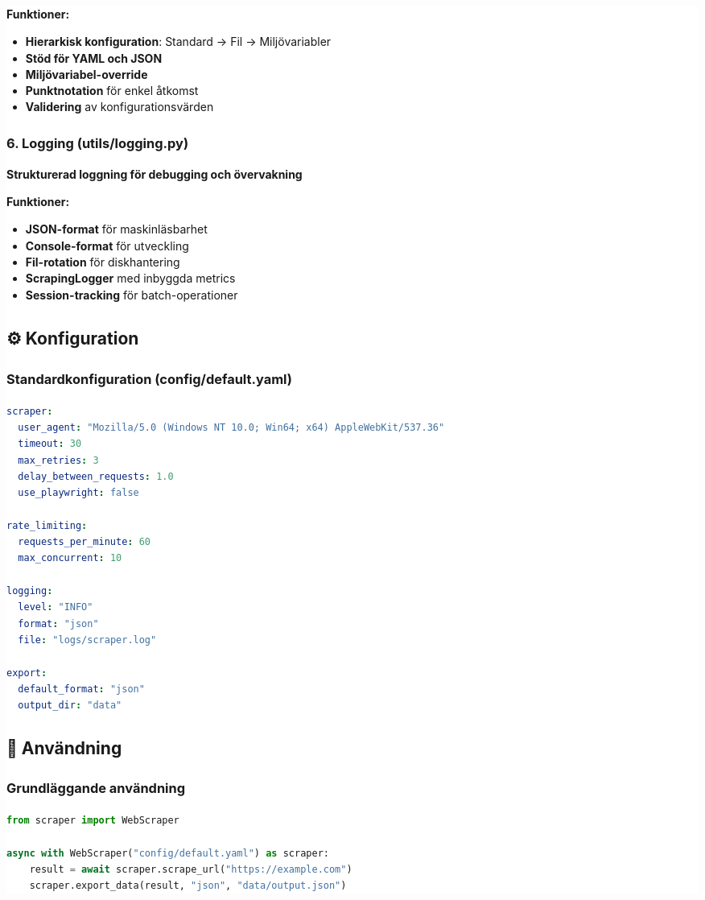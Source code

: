 **Funktioner:**
- **Hierarkisk konfiguration**: Standard → Fil → Miljövariabler
- **Stöd för YAML och JSON**
- **Miljövariabel-override**
- **Punktnotation** för enkel åtkomst
- **Validering** av konfigurationsvärden

### 6. Logging (utils/logging.py)
**Strukturerad loggning för debugging och övervakning**

**Funktioner:**
- **JSON-format** för maskinläsbarhet
- **Console-format** för utveckling
- **Fil-rotation** för diskhantering
- **ScrapingLogger** med inbyggda metrics
- **Session-tracking** för batch-operationer

## ⚙️ Konfiguration

### Standardkonfiguration (config/default.yaml)
```yaml
scraper:
  user_agent: "Mozilla/5.0 (Windows NT 10.0; Win64; x64) AppleWebKit/537.36"
  timeout: 30
  max_retries: 3
  delay_between_requests: 1.0
  use_playwright: false

rate_limiting:
  requests_per_minute: 60
  max_concurrent: 10

logging:
  level: "INFO"
  format: "json"
  file: "logs/scraper.log"

export:
  default_format: "json"
  output_dir: "data"
```

## 🚀 Användning

### Grundläggande användning
```python
from scraper import WebScraper

async with WebScraper("config/default.yaml") as scraper:
    result = await scraper.scrape_url("https://example.com")
    scraper.export_data(result, "json", "data/output.json")
```
